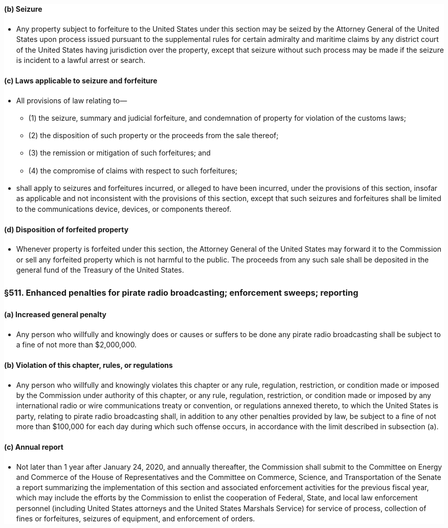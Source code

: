 #### (b) Seizure
* Any property subject to forfeiture to the United States under this section may be seized by the Attorney General of the United States upon process issued pursuant to the supplemental rules for certain admiralty and maritime claims by any district court of the United States having jurisdiction over the property, except that seizure without such process may be made if the seizure is incident to a lawful arrest or search.

#### (c) Laws applicable to seizure and forfeiture
* All provisions of law relating to—

  * (1) the seizure, summary and judicial forfeiture, and condemnation of property for violation of the customs laws;

  * (2) the disposition of such property or the proceeds from the sale thereof;

  * (3) the remission or mitigation of such forfeitures; and

  * (4) the compromise of claims with respect to such forfeitures;


* shall apply to seizures and forfeitures incurred, or alleged to have been incurred, under the provisions of this section, insofar as applicable and not inconsistent with the provisions of this section, except that such seizures and forfeitures shall be limited to the communications device, devices, or components thereof.

#### (d) Disposition of forfeited property
* Whenever property is forfeited under this section, the Attorney General of the United States may forward it to the Commission or sell any forfeited property which is not harmful to the public. The proceeds from any such sale shall be deposited in the general fund of the Treasury of the United States.

### §511. Enhanced penalties for pirate radio broadcasting; enforcement sweeps; reporting
#### (a) Increased general penalty
* Any person who willfully and knowingly does or causes or suffers to be done any pirate radio broadcasting shall be subject to a fine of not more than $2,000,000.

#### (b) Violation of this chapter, rules, or regulations
* Any person who willfully and knowingly violates this chapter or any rule, regulation, restriction, or condition made or imposed by the Commission under authority of this chapter, or any rule, regulation, restriction, or condition made or imposed by any international radio or wire communications treaty or convention, or regulations annexed thereto, to which the United States is party, relating to pirate radio broadcasting shall, in addition to any other penalties provided by law, be subject to a fine of not more than $100,000 for each day during which such offense occurs, in accordance with the limit described in subsection (a).

#### (c) Annual report
* Not later than 1 year after January 24, 2020, and annually thereafter, the Commission shall submit to the Committee on Energy and Commerce of the House of Representatives and the Committee on Commerce, Science, and Transportation of the Senate a report summarizing the implementation of this section and associated enforcement activities for the previous fiscal year, which may include the efforts by the Commission to enlist the cooperation of Federal, State, and local law enforcement personnel (including United States attorneys and the United States Marshals Service) for service of process, collection of fines or forfeitures, seizures of equipment, and enforcement of orders.
